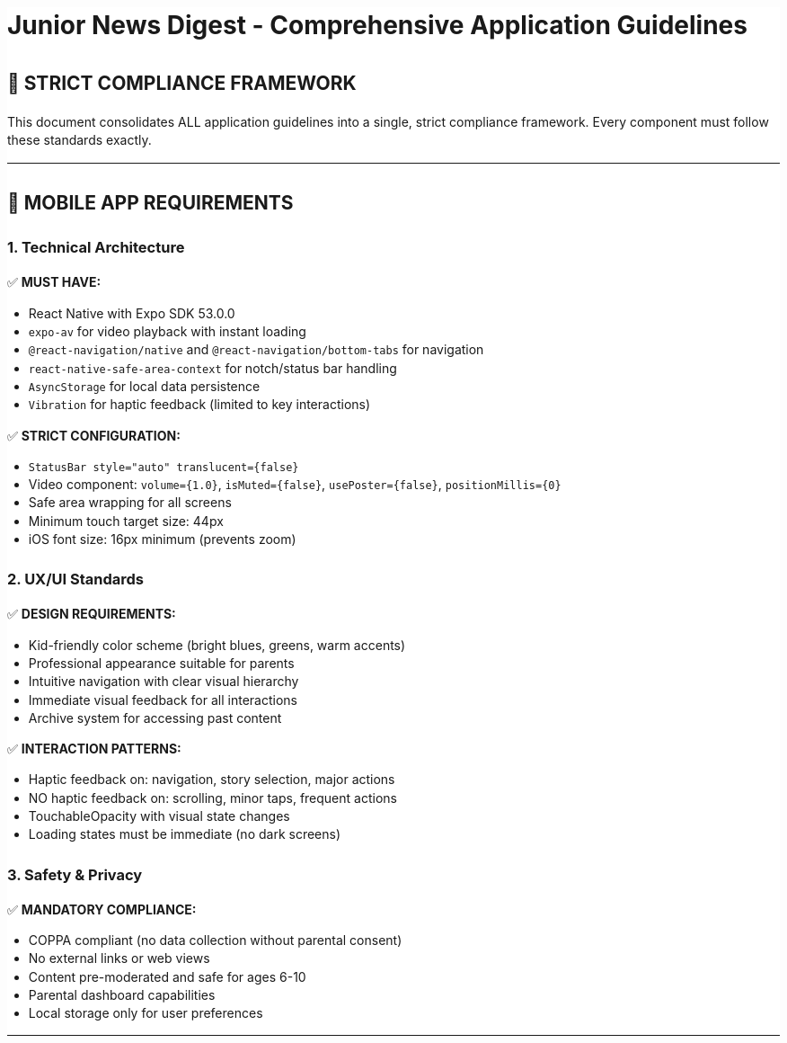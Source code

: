 # Junior News Digest - Comprehensive Application Guidelines

## 🎯 **STRICT COMPLIANCE FRAMEWORK**

This document consolidates ALL application guidelines into a single, strict compliance framework. Every component must follow these standards exactly.

---

## 📱 **MOBILE APP REQUIREMENTS**

### **1. Technical Architecture**
✅ **MUST HAVE:**
- React Native with Expo SDK 53.0.0
- `expo-av` for video playback with instant loading
- `@react-navigation/native` and `@react-navigation/bottom-tabs` for navigation
- `react-native-safe-area-context` for notch/status bar handling
- `AsyncStorage` for local data persistence
- `Vibration` for haptic feedback (limited to key interactions)

✅ **STRICT CONFIGURATION:**
- `StatusBar style="auto" translucent={false}`
- Video component: `volume={1.0}`, `isMuted={false}`, `usePoster={false}`, `positionMillis={0}`
- Safe area wrapping for all screens
- Minimum touch target size: 44px
- iOS font size: 16px minimum (prevents zoom)

### **2. UX/UI Standards**
✅ **DESIGN REQUIREMENTS:**
- Kid-friendly color scheme (bright blues, greens, warm accents)
- Professional appearance suitable for parents
- Intuitive navigation with clear visual hierarchy
- Immediate visual feedback for all interactions
- Archive system for accessing past content

✅ **INTERACTION PATTERNS:**
- Haptic feedback on: navigation, story selection, major actions
- NO haptic feedback on: scrolling, minor taps, frequent actions
- TouchableOpacity with visual state changes
- Loading states must be immediate (no dark screens)

### **3. Safety & Privacy**
✅ **MANDATORY COMPLIANCE:**
- COPPA compliant (no data collection without parental consent)
- No external links or web views
- Content pre-moderated and safe for ages 6-10
- Parental dashboard capabilities
- Local storage only for user preferences

---